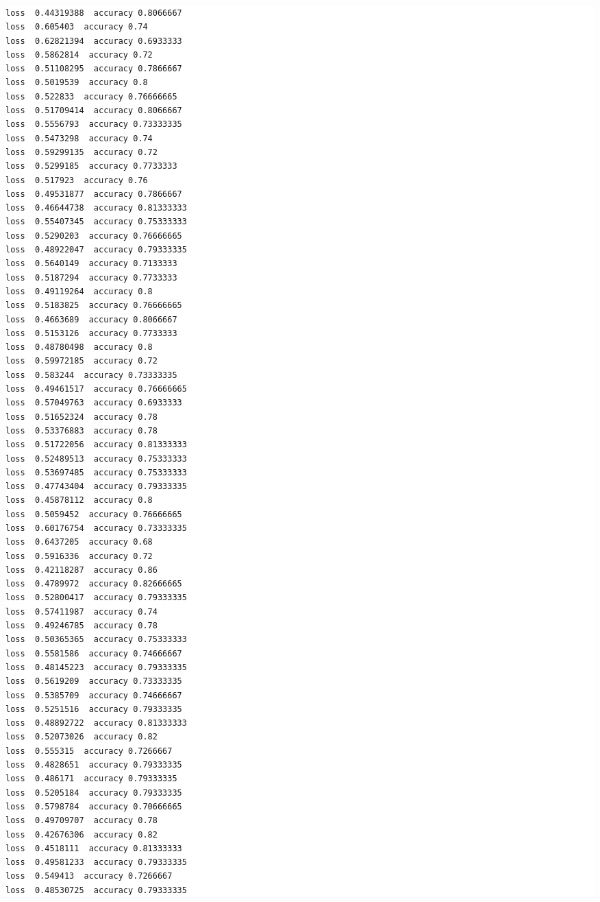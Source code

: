     loss  0.44319388  accuracy 0.8066667
    loss  0.605403  accuracy 0.74
    loss  0.62821394  accuracy 0.6933333
    loss  0.5862814  accuracy 0.72
    loss  0.51108295  accuracy 0.7866667
    loss  0.5019539  accuracy 0.8
    loss  0.522833  accuracy 0.76666665
    loss  0.51709414  accuracy 0.8066667
    loss  0.5556793  accuracy 0.73333335
    loss  0.5473298  accuracy 0.74
    loss  0.59299135  accuracy 0.72
    loss  0.5299185  accuracy 0.7733333
    loss  0.517923  accuracy 0.76
    loss  0.49531877  accuracy 0.7866667
    loss  0.46644738  accuracy 0.81333333
    loss  0.55407345  accuracy 0.75333333
    loss  0.5290203  accuracy 0.76666665
    loss  0.48922047  accuracy 0.79333335
    loss  0.5640149  accuracy 0.7133333
    loss  0.5187294  accuracy 0.7733333
    loss  0.49119264  accuracy 0.8
    loss  0.5183825  accuracy 0.76666665
    loss  0.4663689  accuracy 0.8066667
    loss  0.5153126  accuracy 0.7733333
    loss  0.48780498  accuracy 0.8
    loss  0.59972185  accuracy 0.72
    loss  0.583244  accuracy 0.73333335
    loss  0.49461517  accuracy 0.76666665
    loss  0.57049763  accuracy 0.6933333
    loss  0.51652324  accuracy 0.78
    loss  0.53376883  accuracy 0.78
    loss  0.51722056  accuracy 0.81333333
    loss  0.52489513  accuracy 0.75333333
    loss  0.53697485  accuracy 0.75333333
    loss  0.47743404  accuracy 0.79333335
    loss  0.45878112  accuracy 0.8
    loss  0.5059452  accuracy 0.76666665
    loss  0.60176754  accuracy 0.73333335
    loss  0.6437205  accuracy 0.68
    loss  0.5916336  accuracy 0.72
    loss  0.42118287  accuracy 0.86
    loss  0.4789972  accuracy 0.82666665
    loss  0.52800417  accuracy 0.79333335
    loss  0.57411987  accuracy 0.74
    loss  0.49246785  accuracy 0.78
    loss  0.50365365  accuracy 0.75333333
    loss  0.5581586  accuracy 0.74666667
    loss  0.48145223  accuracy 0.79333335
    loss  0.5619209  accuracy 0.73333335
    loss  0.5385709  accuracy 0.74666667
    loss  0.5251516  accuracy 0.79333335
    loss  0.48892722  accuracy 0.81333333
    loss  0.52073026  accuracy 0.82
    loss  0.555315  accuracy 0.7266667
    loss  0.4828651  accuracy 0.79333335
    loss  0.486171  accuracy 0.79333335
    loss  0.5205184  accuracy 0.79333335
    loss  0.5798784  accuracy 0.70666665
    loss  0.49709707  accuracy 0.78
    loss  0.42676306  accuracy 0.82
    loss  0.4518111  accuracy 0.81333333
    loss  0.49581233  accuracy 0.79333335
    loss  0.549413  accuracy 0.7266667
    loss  0.48530725  accuracy 0.79333335